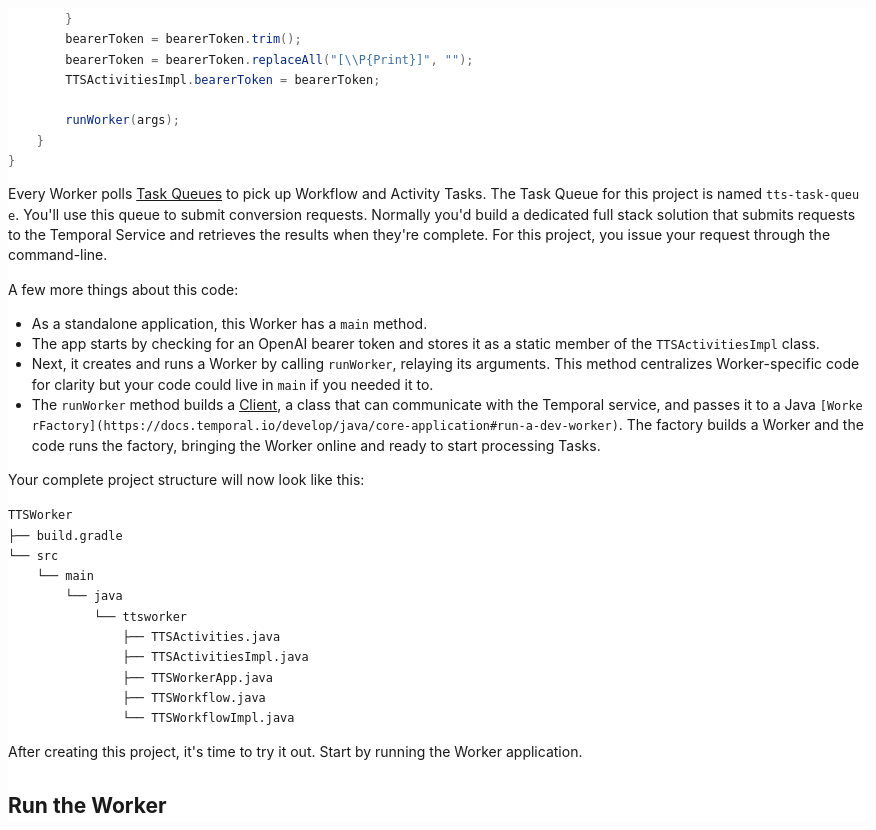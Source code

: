 ```java
        }
        bearerToken = bearerToken.trim();
        bearerToken = bearerToken.replaceAll("[\\P{Print}]", "");
        TTSActivitiesImpl.bearerToken = bearerToken;

        runWorker(args);
    }
}
```


Every Worker polls [Task Queues](https://docs.temporal.io/workers#task-queue) to pick up Workflow and Activity Tasks.
The Task Queue for this project is named `tts-task-queue`.
You'll use this queue to submit conversion requests.
Normally you'd build a dedicated full stack solution that submits requests to the Temporal Service and retrieves the results when they're complete.
For this project, you issue your request through the command-line.

A few more things about this code:

- As a standalone application, this Worker has a `main` method.
- The app starts by checking for an OpenAI bearer token and stores it as a static member of the `TTSActivitiesImpl` class.
- Next, it creates and runs a Worker by calling `runWorker`, relaying its arguments.
  This method centralizes Worker-specific code for clarity but your code could live in `main` if you needed it to.
- The `runWorker` method builds a [Client](https://docs.temporal.io/develop/java/temporal-clients), a class that can communicate with the Temporal service, and passes it to a Java `[WorkerFactory](https://docs.temporal.io/develop/java/core-application#run-a-dev-worker)`.
  The factory builds a Worker and the code runs the factory, bringing the Worker online and ready to start processing Tasks.

Your complete project structure will now look like this:

```sh
TTSWorker
├── build.gradle
└── src
    └── main
        └── java
            └── ttsworker
                ├── TTSActivities.java
                ├── TTSActivitiesImpl.java
                ├── TTSWorkerApp.java
                ├── TTSWorkflow.java
                └── TTSWorkflowImpl.java
```

After creating this project, it's time to try it out.
Start by running the Worker application.

## Run the Worker

